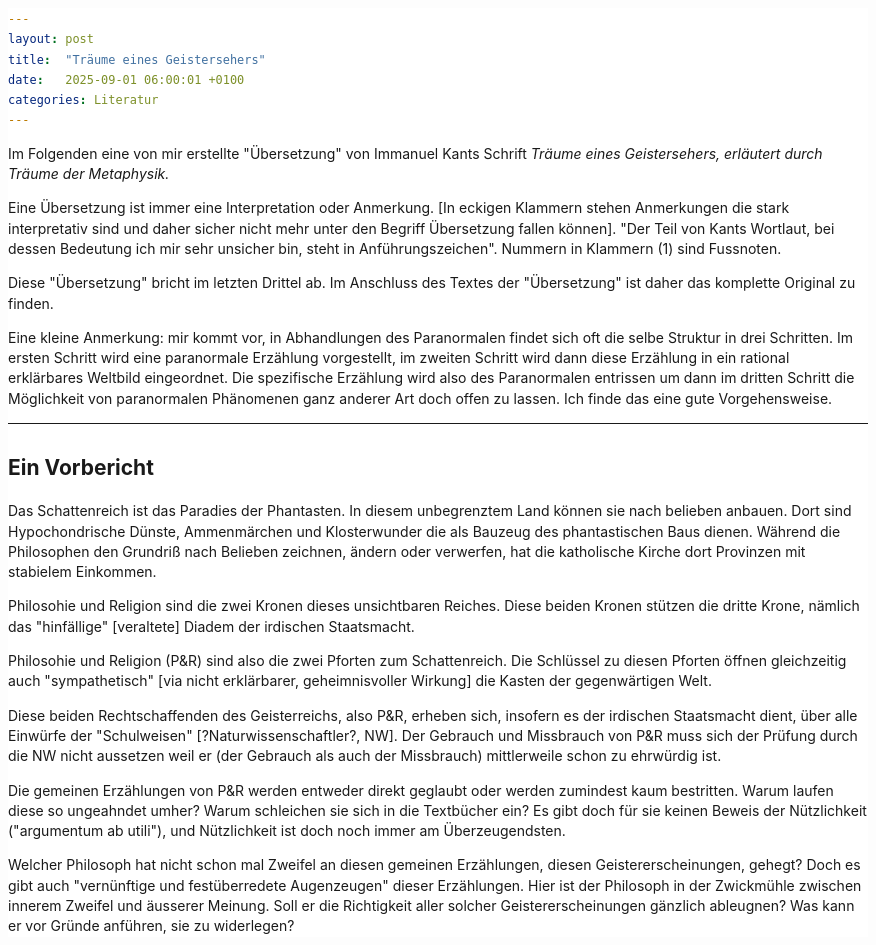 ```yaml
---
layout: post
title:  "Träume eines Geistersehers"
date:   2025-09-01 06:00:01 +0100
categories: Literatur
---
```

Im Folgenden eine von mir erstellte "Übersetzung" von Immanuel Kants Schrift *Träume eines Geistersehers, erläutert durch Träume der Metaphysik.*

Eine Übersetzung ist immer eine Interpretation oder Anmerkung. [In eckigen Klammern stehen Anmerkungen die stark interpretativ sind und daher sicher nicht mehr unter den Begriff Übersetzung fallen können]. "Der Teil von Kants Wortlaut, bei dessen Bedeutung ich mir sehr unsicher bin, steht in Anführungszeichen". Nummern in Klammern (1) sind Fussnoten.

Diese "Übersetzung" bricht im letzten Drittel ab. Im Anschluss des Textes der "Übersetzung" ist daher das komplette Original zu finden.

Eine kleine Anmerkung: mir kommt vor, in Abhandlungen des Paranormalen findet sich oft die selbe Struktur in drei Schritten. Im ersten Schritt wird eine paranormale Erzählung vorgestellt, im zweiten Schritt wird dann diese Erzählung in ein rational erklärbares Weltbild eingeordnet. Die spezifische Erzählung wird also des Paranormalen entrissen um dann im dritten Schritt die Möglichkeit von paranormalen Phänomenen ganz anderer Art doch offen zu lassen. Ich finde das eine gute Vorgehensweise.

---

## Ein Vorbericht
Das Schattenreich ist das Paradies der Phantasten. In diesem unbegrenztem Land können sie nach belieben anbauen.
Dort sind Hypochondrische Dünste, Ammenmärchen und Klosterwunder die als Bauzeug des phantastischen Baus dienen.
Während die Philosophen den Grundriß nach Belieben zeichnen, ändern oder verwerfen, hat die katholische Kirche dort Provinzen mit stabielem Einkommen.

Philosohie und Religion sind die zwei Kronen dieses unsichtbaren Reiches. Diese beiden Kronen stützen die dritte Krone, nämlich das "hinfällige" [veraltete] Diadem der irdischen Staatsmacht.

Philosohie und Religion (P&R) sind also die zwei Pforten zum Schattenreich. Die Schlüssel zu diesen Pforten öffnen gleichzeitig auch "sympathetisch" [via nicht erklärbarer, geheimnisvoller Wirkung] die Kasten der gegenwärtigen Welt.

Diese beiden Rechtschaffenden des Geisterreichs, also P&R, erheben sich, insofern es der irdischen Staatsmacht dient, über alle Einwürfe der "Schulweisen" [?Naturwissenschaftler?, NW]. Der Gebrauch und Missbrauch von P&R muss sich der Prüfung durch die NW nicht aussetzen weil er (der Gebrauch als auch der Missbrauch) mittlerweile schon zu ehrwürdig ist.

Die gemeinen Erzählungen von P&R werden entweder direkt geglaubt oder werden zumindest kaum bestritten. Warum laufen diese so ungeahndet umher? Warum schleichen sie sich in die Textbücher ein? Es gibt doch für sie keinen Beweis der Nützlichkeit ("argumentum ab utili"), und Nützlichkeit ist doch noch immer am Überzeugendsten.

Welcher Philosoph hat nicht schon mal Zweifel an diesen gemeinen Erzählungen, diesen Geistererscheinungen, gehegt? Doch es gibt auch "vernünftige und festüberredete Augenzeugen" dieser Erzählungen. Hier ist der Philosoph in der Zwickmühle zwischen innerem Zweifel und äusserer Meinung. Soll er die Richtigkeit aller solcher Geistererscheinungen gänzlich ableugnen? Was kann er vor Gründe anführen, sie zu widerlegen?
